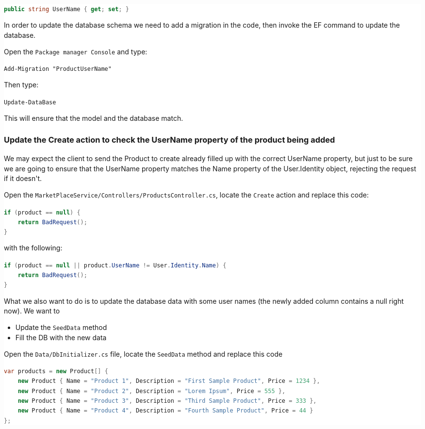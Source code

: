 ```cs
public string UserName { get; set; }
```

In order to update the database schema we need to add a migration in the code, then invoke the EF command to update the database.

Open the `Package manager Console` and type:

```
Add-Migration "ProductUserName"
```

Then type:

```
Update-DataBase
```

This will ensure that the model and the database match.


### Update the Create action to check the UserName property of the product being added

We may expect the client to send the Product to create already filled up with the correct UserName property, but just to be sure we are going to ensure that the UserName property matches the Name property of the User.Identity object, rejecting the request if it doesn't.

Open the `MarketPlaceService/Controllers/ProductsController.cs`, locate the `Create` action and replace this code:

```cs
if (product == null) {
    return BadRequest();
}
```

with the following:

```cs
if (product == null || product.UserName != User.Identity.Name) {
    return BadRequest();
}
```

What we also want to do is to update the database data with some user names (the newly added column contains a null right now).
We want to
- Update the `SeedData` method
- Fill the DB with the new data

Open the `Data/DbInitializer.cs` file, locate the `SeedData` method and replace this code

```cs
var products = new Product[] {
    new Product { Name = "Product 1", Description = "First Sample Product", Price = 1234 },
    new Product { Name = "Product 2", Description = "Lorem Ipsum", Price = 555 },
    new Product { Name = "Product 3", Description = "Third Sample Product", Price = 333 },
    new Product { Name = "Product 4", Description = "Fourth Sample Product", Price = 44 }
};
```
